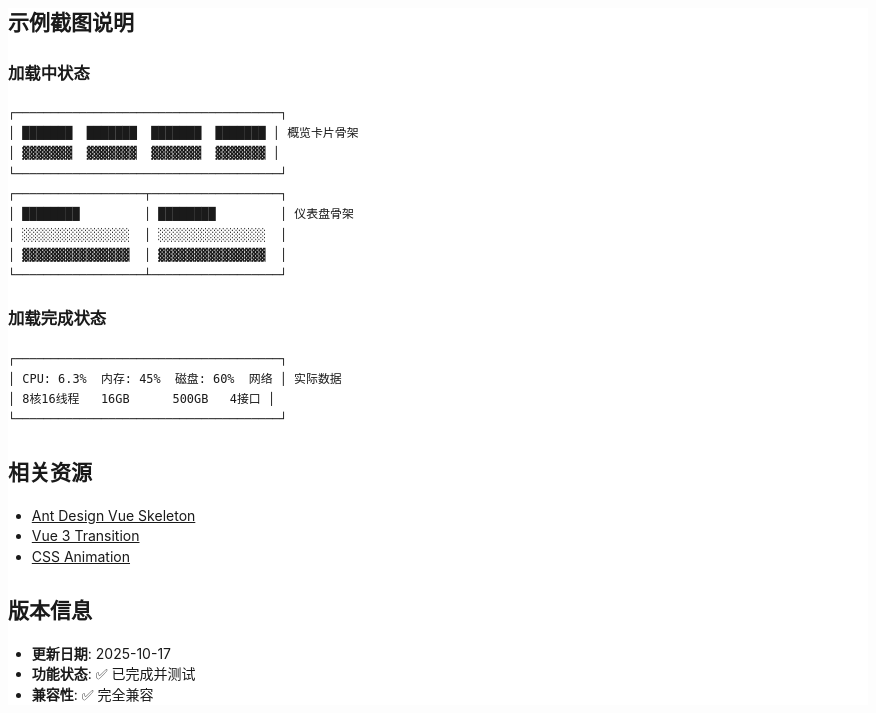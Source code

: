 ## 示例截图说明

### 加载中状态

```
┌─────────────────────────────────────┐
│ ███████  ███████  ███████  ███████ │ 概览卡片骨架
│ ▓▓▓▓▓▓▓  ▓▓▓▓▓▓▓  ▓▓▓▓▓▓▓  ▓▓▓▓▓▓▓ │
└─────────────────────────────────────┘
┌──────────────────┬──────────────────┐
│ ████████         │ ████████         │ 仪表盘骨架
│ ░░░░░░░░░░░░░░░  │ ░░░░░░░░░░░░░░░  │
│ ▓▓▓▓▓▓▓▓▓▓▓▓▓▓▓  │ ▓▓▓▓▓▓▓▓▓▓▓▓▓▓▓  │
└──────────────────┴──────────────────┘
```

### 加载完成状态

```
┌─────────────────────────────────────┐
│ CPU: 6.3%  内存: 45%  磁盘: 60%  网络 │ 实际数据
│ 8核16线程   16GB      500GB   4接口 │
└─────────────────────────────────────┘
```

## 相关资源

- [Ant Design Vue Skeleton](https://antdv.com/components/skeleton-cn)
- [Vue 3 Transition](https://cn.vuejs.org/guide/built-ins/transition.html)
- [CSS Animation](https://developer.mozilla.org/zh-CN/docs/Web/CSS/animation)

## 版本信息

- **更新日期**: 2025-10-17
- **功能状态**: ✅ 已完成并测试
- **兼容性**: ✅ 完全兼容

